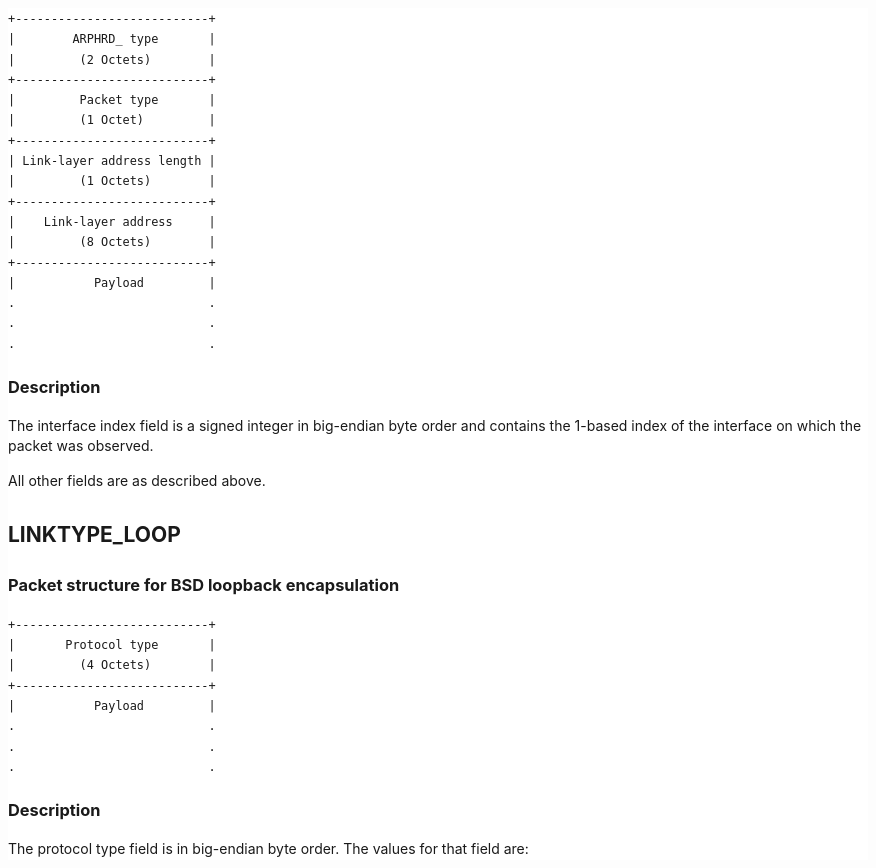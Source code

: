     +---------------------------+
    |        ARPHRD_ type       |
    |         (2 Octets)        |
    +---------------------------+
    |         Packet type       |
    |         (1 Octet)         |
    +---------------------------+
    | Link-layer address length |
    |         (1 Octets)        |
    +---------------------------+
    |    Link-layer address     |
    |         (8 Octets)        |
    +---------------------------+
    |           Payload         |
    .                           .
    .                           .
    .                           .

### Description


The interface index field is a signed integer in big-endian byte order and
contains the 1-based index of the interface on which the packet was
observed.

All other fields are as described above.

## LINKTYPE_LOOP

### Packet structure for BSD loopback encapsulation

    +---------------------------+
    |       Protocol type       |
    |         (4 Octets)        |
    +---------------------------+
    |           Payload         |
    .                           .
    .                           .
    .                           .

### Description

The protocol type field is in big-endian byte order.  The values for
that field are:
